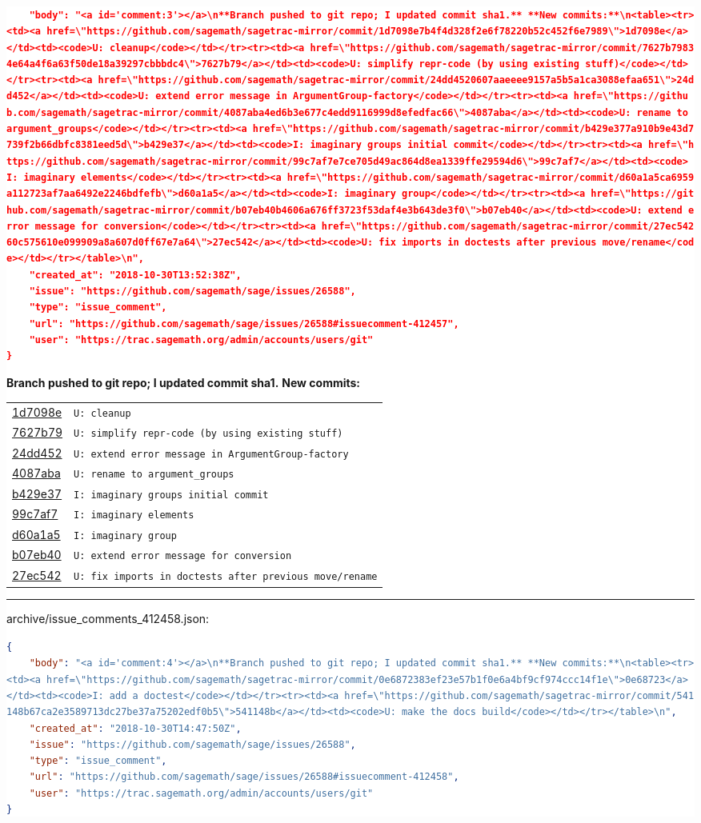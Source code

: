 ```json
    "body": "<a id='comment:3'></a>\n**Branch pushed to git repo; I updated commit sha1.** **New commits:**\n<table><tr><td><a href=\"https://github.com/sagemath/sagetrac-mirror/commit/1d7098e7b4f4d328f2e6f78220b52c452f6e7989\">1d7098e</a></td><td><code>U: cleanup</code></td></tr><tr><td><a href=\"https://github.com/sagemath/sagetrac-mirror/commit/7627b79834e64a4f6a63f50de18a39297cbbbdc4\">7627b79</a></td><td><code>U: simplify repr-code (by using existing stuff)</code></td></tr><tr><td><a href=\"https://github.com/sagemath/sagetrac-mirror/commit/24dd4520607aaeeee9157a5b5a1ca3088efaa651\">24dd452</a></td><td><code>U: extend error message in ArgumentGroup-factory</code></td></tr><tr><td><a href=\"https://github.com/sagemath/sagetrac-mirror/commit/4087aba4ed6b3e677c4edd9116999d8efedfac66\">4087aba</a></td><td><code>U: rename to argument_groups</code></td></tr><tr><td><a href=\"https://github.com/sagemath/sagetrac-mirror/commit/b429e377a910b9e43d7739f2b66dbfc8381eed5d\">b429e37</a></td><td><code>I: imaginary groups initial commit</code></td></tr><tr><td><a href=\"https://github.com/sagemath/sagetrac-mirror/commit/99c7af7e7ce705d49ac864d8ea1339ffe29594d6\">99c7af7</a></td><td><code>I: imaginary elements</code></td></tr><tr><td><a href=\"https://github.com/sagemath/sagetrac-mirror/commit/d60a1a5ca6959a112723af7aa6492e2246bdfefb\">d60a1a5</a></td><td><code>I: imaginary group</code></td></tr><tr><td><a href=\"https://github.com/sagemath/sagetrac-mirror/commit/b07eb40b4606a676ff3723f53daf4e3b643de3f0\">b07eb40</a></td><td><code>U: extend error message for conversion</code></td></tr><tr><td><a href=\"https://github.com/sagemath/sagetrac-mirror/commit/27ec54260c575610e099909a8a607d0ff67e7a64\">27ec542</a></td><td><code>U: fix imports in doctests after previous move/rename</code></td></tr></table>\n",
    "created_at": "2018-10-30T13:52:38Z",
    "issue": "https://github.com/sagemath/sage/issues/26588",
    "type": "issue_comment",
    "url": "https://github.com/sagemath/sage/issues/26588#issuecomment-412457",
    "user": "https://trac.sagemath.org/admin/accounts/users/git"
}
```

<a id='comment:3'></a>
**Branch pushed to git repo; I updated commit sha1.** **New commits:**
<table><tr><td><a href="https://github.com/sagemath/sagetrac-mirror/commit/1d7098e7b4f4d328f2e6f78220b52c452f6e7989">1d7098e</a></td><td><code>U: cleanup</code></td></tr><tr><td><a href="https://github.com/sagemath/sagetrac-mirror/commit/7627b79834e64a4f6a63f50de18a39297cbbbdc4">7627b79</a></td><td><code>U: simplify repr-code (by using existing stuff)</code></td></tr><tr><td><a href="https://github.com/sagemath/sagetrac-mirror/commit/24dd4520607aaeeee9157a5b5a1ca3088efaa651">24dd452</a></td><td><code>U: extend error message in ArgumentGroup-factory</code></td></tr><tr><td><a href="https://github.com/sagemath/sagetrac-mirror/commit/4087aba4ed6b3e677c4edd9116999d8efedfac66">4087aba</a></td><td><code>U: rename to argument_groups</code></td></tr><tr><td><a href="https://github.com/sagemath/sagetrac-mirror/commit/b429e377a910b9e43d7739f2b66dbfc8381eed5d">b429e37</a></td><td><code>I: imaginary groups initial commit</code></td></tr><tr><td><a href="https://github.com/sagemath/sagetrac-mirror/commit/99c7af7e7ce705d49ac864d8ea1339ffe29594d6">99c7af7</a></td><td><code>I: imaginary elements</code></td></tr><tr><td><a href="https://github.com/sagemath/sagetrac-mirror/commit/d60a1a5ca6959a112723af7aa6492e2246bdfefb">d60a1a5</a></td><td><code>I: imaginary group</code></td></tr><tr><td><a href="https://github.com/sagemath/sagetrac-mirror/commit/b07eb40b4606a676ff3723f53daf4e3b643de3f0">b07eb40</a></td><td><code>U: extend error message for conversion</code></td></tr><tr><td><a href="https://github.com/sagemath/sagetrac-mirror/commit/27ec54260c575610e099909a8a607d0ff67e7a64">27ec542</a></td><td><code>U: fix imports in doctests after previous move/rename</code></td></tr></table>




---

archive/issue_comments_412458.json:
```json
{
    "body": "<a id='comment:4'></a>\n**Branch pushed to git repo; I updated commit sha1.** **New commits:**\n<table><tr><td><a href=\"https://github.com/sagemath/sagetrac-mirror/commit/0e6872383ef23e57b1f0e6a4bf9cf974ccc14f1e\">0e68723</a></td><td><code>I: add a doctest</code></td></tr><tr><td><a href=\"https://github.com/sagemath/sagetrac-mirror/commit/541148b67ca2e3589713dc27be37a75202edf0b5\">541148b</a></td><td><code>U: make the docs build</code></td></tr></table>\n",
    "created_at": "2018-10-30T14:47:50Z",
    "issue": "https://github.com/sagemath/sage/issues/26588",
    "type": "issue_comment",
    "url": "https://github.com/sagemath/sage/issues/26588#issuecomment-412458",
    "user": "https://trac.sagemath.org/admin/accounts/users/git"
}
```